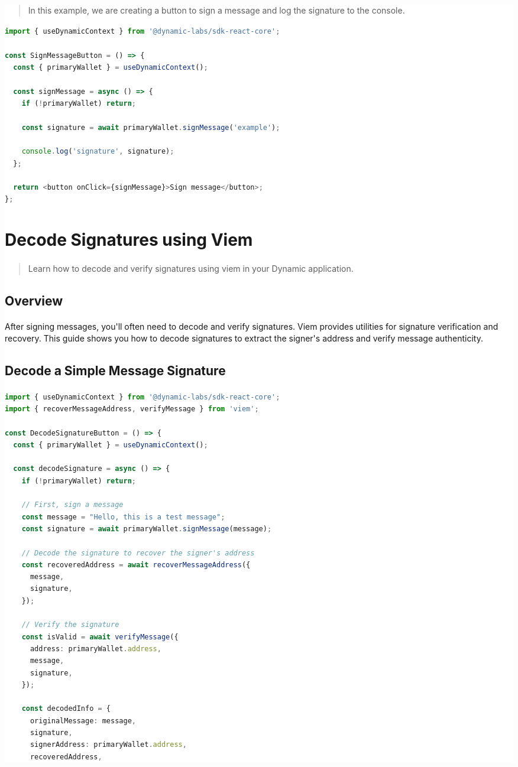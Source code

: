 > In this example, we are creating a button to sign a message and log the signature to the console.

```JavaScript
import { useDynamicContext } from '@dynamic-labs/sdk-react-core';

const SignMessageButton = () => {
  const { primaryWallet } = useDynamicContext();

  const signMessage = async () => {
    if (!primaryWallet) return;

    const signature = await primaryWallet.signMessage('example');

    console.log('signature', signature);
  };

  return <button onClick={signMessage}>Sign message</button>;
};
```
# Decode Signatures using Viem

> Learn how to decode and verify signatures using viem in your Dynamic application.

## Overview

After signing messages, you'll often need to decode and verify signatures. Viem provides utilities for signature verification and recovery. This guide shows you how to decode signatures to extract the signer's address and verify message authenticity.

## Decode a Simple Message Signature

```typescript
import { useDynamicContext } from '@dynamic-labs/sdk-react-core';
import { recoverMessageAddress, verifyMessage } from 'viem';

const DecodeSignatureButton = () => {
  const { primaryWallet } = useDynamicContext();

  const decodeSignature = async () => {
    if (!primaryWallet) return;

    // First, sign a message
    const message = "Hello, this is a test message";
    const signature = await primaryWallet.signMessage(message);

    // Decode the signature to recover the signer's address
    const recoveredAddress = await recoverMessageAddress({
      message,
      signature,
    });

    // Verify the signature
    const isValid = await verifyMessage({
      address: primaryWallet.address,
      message,
      signature,
    });

    const decodedInfo = {
      originalMessage: message,
      signature,
      signerAddress: primaryWallet.address,
      recoveredAddress,
```
